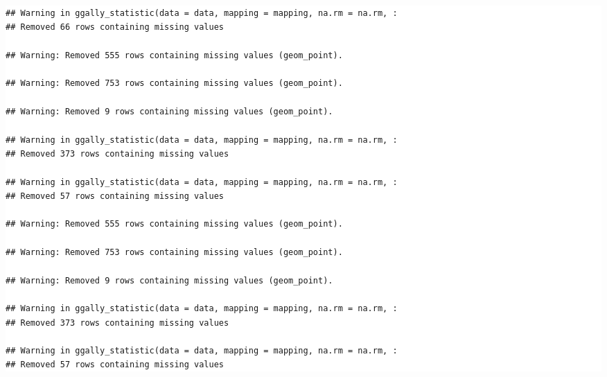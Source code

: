     ## Warning in ggally_statistic(data = data, mapping = mapping, na.rm = na.rm, :
    ## Removed 66 rows containing missing values

    ## Warning: Removed 555 rows containing missing values (geom_point).

    ## Warning: Removed 753 rows containing missing values (geom_point).

    ## Warning: Removed 9 rows containing missing values (geom_point).

    ## Warning in ggally_statistic(data = data, mapping = mapping, na.rm = na.rm, :
    ## Removed 373 rows containing missing values

    ## Warning in ggally_statistic(data = data, mapping = mapping, na.rm = na.rm, :
    ## Removed 57 rows containing missing values

    ## Warning: Removed 555 rows containing missing values (geom_point).

    ## Warning: Removed 753 rows containing missing values (geom_point).

    ## Warning: Removed 9 rows containing missing values (geom_point).

    ## Warning in ggally_statistic(data = data, mapping = mapping, na.rm = na.rm, :
    ## Removed 373 rows containing missing values

    ## Warning in ggally_statistic(data = data, mapping = mapping, na.rm = na.rm, :
    ## Removed 57 rows containing missing values
